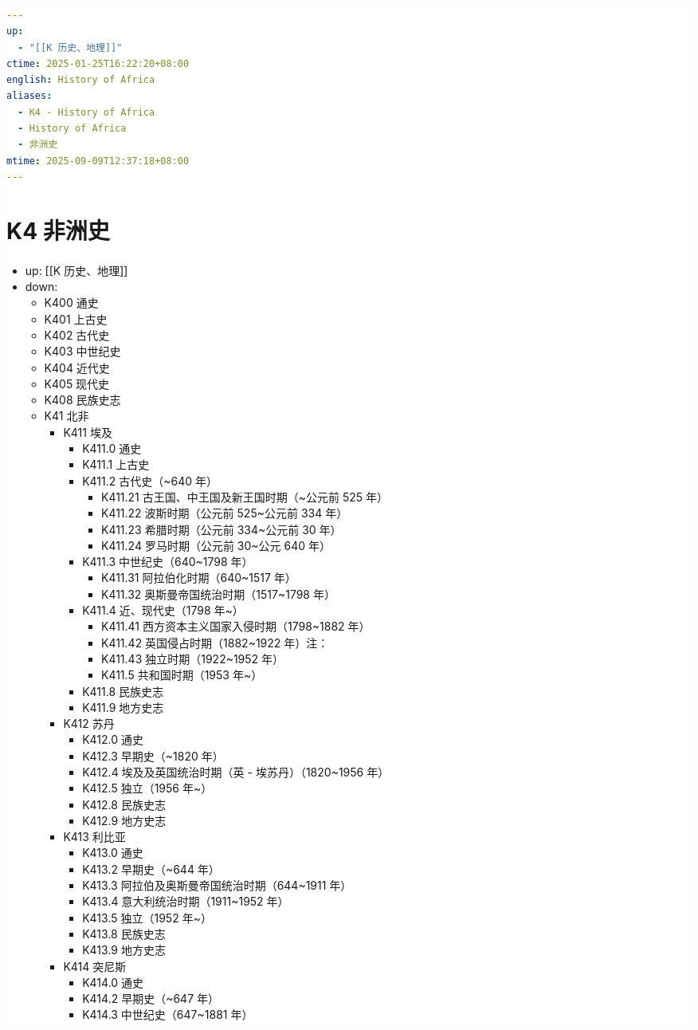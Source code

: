 ```yaml
---
up:
  - "[[K 历史、地理]]"
ctime: 2025-01-25T16:22:20+08:00
english: History of Africa
aliases:
  - K4 - History of Africa
  - History of Africa
  - 非洲史
mtime: 2025-09-09T12:37:18+08:00
---
```


# K4 非洲史

- up: [[K 历史、地理]]
- down:
	- K400 通史
	- K401 上古史
	- K402 古代史
	- K403 中世纪史
	- K404 近代史
	- K405 现代史
	- K408 民族史志
	- K41 北非
		- K411 埃及
			- K411.0 通史
			- K411.1 上古史
			- K411.2 古代史（~640 年）
				- K411.21 古王国、中王国及新王国时期（~公元前 525 年）
				- K411.22 波斯时期（公元前 525~公元前 334 年）
				- K411.23 希腊时期（公元前 334~公元前 30 年）
				- K411.24 罗马时期（公元前 30~公元 640 年）
			- K411.3 中世纪史（640~1798 年）
				- K411.31 阿拉伯化时期（640~1517 年）
				- K411.32 奥斯曼帝国统治时期（1517~1798 年）
			- K411.4 近、现代史（1798 年~）
				- K411.41 西方资本主义国家入侵时期（1798~1882 年）
				- K411.42 英国侵占时期（1882~1922 年）注：
				- K411.43 独立时期（1922~1952 年）
				- K411.5 共和国时期（1953 年~）
			- K411.8 民族史志
			- K411.9 地方史志
		- K412 苏丹
			- K412.0 通史
			- K412.3 早期史（~1820 年）
			- K412.4 埃及及英国统治时期（英 - 埃苏丹）（1820~1956 年）
			- K412.5 独立（1956 年~）
			- K412.8 民族史志
			- K412.9 地方史志
		- K413 利比亚
			- K413.0 通史
			- K413.2 早期史（~644 年）
			- K413.3 阿拉伯及奥斯曼帝国统治时期（644~1911 年）
			- K413.4 意大利统治时期（1911~1952 年）
			- K413.5 独立（1952 年~）
			- K413.8 民族史志
			- K413.9 地方史志
		- K414 突尼斯
			- K414.0 通史
			- K414.2 早期史（~647 年）
			- K414.3 中世纪史（647~1881 年）
